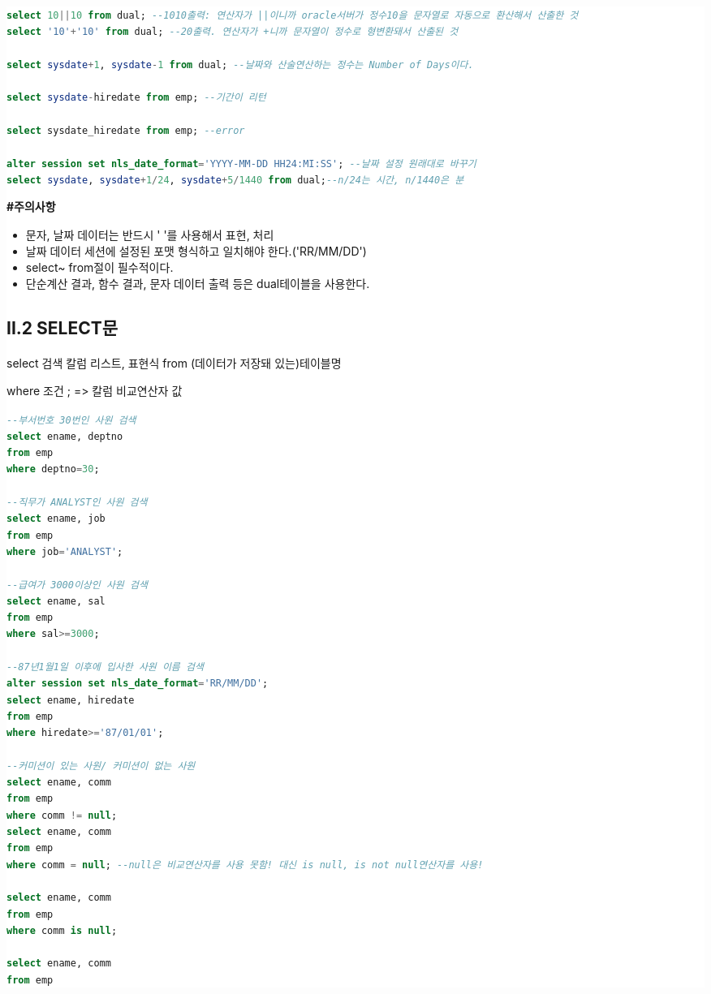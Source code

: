 ```sql
select 10||10 from dual; --1010출력: 연산자가 ||이니까 oracle서버가 정수10을 문자열로 자동으로 환산해서 산출한 것
select '10'+'10' from dual; --20출력. 연산자가 +니까 문자열이 정수로 형변환돼서 산출된 것

select sysdate+1, sysdate-1 from dual; --날짜와 산술연산하는 정수는 Number of Days이다.

select sysdate-hiredate from emp; --기간이 리턴

select sysdate_hiredate from emp; --error

alter session set nls_date_format='YYYY-MM-DD HH24:MI:SS'; --날짜 설정 원래대로 바꾸기
select sysdate, sysdate+1/24, sysdate+5/1440 from dual;--n/24는 시간, n/1440은 분
```



**#주의사항**

- 문자, 날짜 데이터는 반드시 ' '를 사용해서 표현, 처리
- 날짜 데이터 세션에 설정된 포맷 형식하고 일치해야 한다.('RR/MM/DD')
- select~ from절이 필수적이다.
- 단순계산 결과, 함수 결과, 문자 데이터 출력 등은 dual테이블을 사용한다.



## II.2  SELECT문

select	검색 칼럼 리스트, 표현식 	from (데이터가 저장돼 있는)테이블명

where	조건 ;  => 칼럼   비교연산자   값

```sql
--부서번호 30번인 사원 검색
select ename, deptno
from emp
where deptno=30;

--직무가 ANALYST인 사원 검색
select ename, job
from emp
where job='ANALYST';

--급여가 3000이상인 사원 검색
select ename, sal
from emp
where sal>=3000; 

--87년1월1일 이후에 입사한 사원 이름 검색
alter session set nls_date_format='RR/MM/DD';
select ename, hiredate
from emp
where hiredate>='87/01/01';

--커미션이 있는 사원/ 커미션이 없는 사원
select ename, comm
from emp
where comm != null;
select ename, comm
from emp
where comm = null; --null은 비교연산자를 사용 못함! 대신 is null, is not null연산자를 사용!

select ename, comm
from emp
where comm is null;

select ename, comm
from emp
```